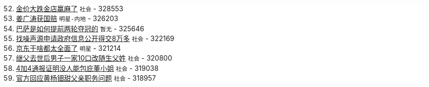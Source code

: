 52. [金价大跌金店赢麻了](https://m.weibo.cn/search?containerid=100103type%3D1%26t%3D10%26q%3D%23%E9%87%91%E4%BB%B7%E5%A4%A7%E8%B7%8C%E9%87%91%E5%BA%97%E8%B5%A2%E9%BA%BB%E4%BA%86%23&stream_entry_id=31&isnewpage=1&extparam=seat%3D1%26flag%3D1%26q%3D%2523%25E9%2587%2591%25E4%25BB%25B7%25E5%25A4%25A7%25E8%25B7%258C%25E9%2587%2591%25E5%25BA%2597%25E8%25B5%25A2%25E9%25BA%25BB%25E4%25BA%2586%2523%26filter_type%3Drealtimehot%26c_type%3D31%26pos%3D22%26cate%3D5001%26dgr%3D0%26realpos%3D21%26stream_entry_id%3D31%26band_rank%3D21%26lcate%3D5001%26display_time%3D1747377518%26pre_seqid%3D17473775181570414504479) `社会` - 328553
53. [姜广涛获国赔](https://m.weibo.cn/search?containerid=100103type%3D1%26t%3D10%26q%3D%23%E5%A7%9C%E5%B9%BF%E6%B6%9B%E8%8E%B7%E5%9B%BD%E8%B5%94%23&stream_entry_id=31&isnewpage=1&extparam=seat%3D1%26lcate%3D5001%26band_rank%3D7%26filter_type%3Drealtimehot%26c_type%3D31%26dgr%3D0%26pos%3D8%26cate%3D5001%26flag%3D1%26stream_entry_id%3D31%26q%3D%2523%25E5%25A7%259C%25E5%25B9%25BF%25E6%25B6%259B%25E8%258E%25B7%25E5%259B%25BD%25E8%25B5%2594%2523%26realpos%3D7%26display_time%3D1747326924%26pre_seqid%3D174732692487503286080139) `明星-内地` - 326203
54. [巴萨是如何提前两轮夺冠的](https://m.weibo.cn/search?containerid=100103type%3D1%26t%3D10%26q%3D%E5%B7%B4%E8%90%A8%E6%98%AF%E5%A6%82%E4%BD%95%E6%8F%90%E5%89%8D%E4%B8%A4%E8%BD%AE%E5%A4%BA%E5%86%A0%E7%9A%84&stream_entry_id=31&isnewpage=1&extparam=seat%3D1%26cate%3D5001%26realpos%3D19%26lcate%3D5001%26stream_entry_id%3D31%26band_rank%3D19%26q%3D%25E5%25B7%25B4%25E8%2590%25A8%25E6%2598%25AF%25E5%25A6%2582%25E4%25BD%2595%25E6%258F%2590%25E5%2589%258D%25E4%25B8%25A4%25E8%25BD%25AE%25E5%25A4%25BA%25E5%2586%25A0%25E7%259A%2584%26is_ai_ask%3D1%26dgr%3D0%26filter_type%3Drealtimehot%26c_type%3D31%26pos%3D19%26flag%3D1%26display_time%3D1747367309%26pre_seqid%3D174736730918204163714104) `暂无` - 325646
55. [找噪声源申请政府信息公开得交8万多](https://m.weibo.cn/search?containerid=100103type%3D1%26t%3D10%26q%3D%23%E6%89%BE%E5%99%AA%E5%A3%B0%E6%BA%90%E7%94%B3%E8%AF%B7%E6%94%BF%E5%BA%9C%E4%BF%A1%E6%81%AF%E5%85%AC%E5%BC%80%E5%BE%97%E4%BA%A48%E4%B8%87%E5%A4%9A%23&stream_entry_id=31&isnewpage=1&extparam=seat%3D1%26cate%3D5001%26realpos%3D20%26lcate%3D5001%26stream_entry_id%3D31%26band_rank%3D20%26q%3D%2523%25E6%2589%25BE%25E5%2599%25AA%25E5%25A3%25B0%25E6%25BA%2590%25E7%2594%25B3%25E8%25AF%25B7%25E6%2594%25BF%25E5%25BA%259C%25E4%25BF%25A1%25E6%2581%25AF%25E5%2585%25AC%25E5%25BC%2580%25E5%25BE%2597%25E4%25BA%25A48%25E4%25B8%2587%25E5%25A4%259A%2523%26dgr%3D0%26filter_type%3Drealtimehot%26c_type%3D31%26pos%3D20%26flag%3D1%26display_time%3D1747367309%26pre_seqid%3D174736730918204163714104) `社会` - 322169
56. [京东干啥都太全面了](https://m.weibo.cn/search?containerid=100103type%3D1%26t%3D10%26q%3D%23%E4%BA%AC%E4%B8%9C%E5%B9%B2%E5%95%A5%E9%83%BD%E5%A4%AA%E5%85%A8%E9%9D%A2%E4%BA%86%23&stream_entry_id=31&isnewpage=1&extparam=seat%3D1%26cate%3D5001%26realpos%3D21%26lcate%3D5001%26stream_entry_id%3D31%26band_rank%3D21%26q%3D%2523%25E4%25BA%25AC%25E4%25B8%259C%25E5%25B9%25B2%25E5%2595%25A5%25E9%2583%25BD%25E5%25A4%25AA%25E5%2585%25A8%25E9%259D%25A2%25E4%25BA%2586%2523%26dgr%3D0%26filter_type%3Drealtimehot%26c_type%3D31%26pos%3D21%26flag%3D1%26display_time%3D1747367309%26pre_seqid%3D174736730918204163714104) `明星` - 321214
57. [继父去世后男子一家10口改随生父姓](https://m.weibo.cn/search?containerid=100103type%3D1%26t%3D10%26q%3D%23%E7%BB%A7%E7%88%B6%E5%8E%BB%E4%B8%96%E5%90%8E%E7%94%B7%E5%AD%90%E4%B8%80%E5%AE%B610%E5%8F%A3%E6%94%B9%E9%9A%8F%E7%94%9F%E7%88%B6%E5%A7%93%23&stream_entry_id=31&isnewpage=1&extparam=seat%3D1%26cate%3D5001%26realpos%3D22%26lcate%3D5001%26stream_entry_id%3D31%26band_rank%3D22%26q%3D%2523%25E7%25BB%25A7%25E7%2588%25B6%25E5%258E%25BB%25E4%25B8%2596%25E5%2590%258E%25E7%2594%25B7%25E5%25AD%2590%25E4%25B8%2580%25E5%25AE%25B610%25E5%258F%25A3%25E6%2594%25B9%25E9%259A%258F%25E7%2594%259F%25E7%2588%25B6%25E5%25A7%2593%2523%26dgr%3D0%26filter_type%3Drealtimehot%26c_type%3D31%26pos%3D22%26flag%3D1%26display_time%3D1747367309%26pre_seqid%3D174736730918204163714104) `社会` - 320800
58. [4加4通报证明没人能包庇董小姐](https://m.weibo.cn/search?containerid=100103type%3D1%26t%3D10%26q%3D%234%E5%8A%A04%E9%80%9A%E6%8A%A5%E8%AF%81%E6%98%8E%E6%B2%A1%E4%BA%BA%E8%83%BD%E5%8C%85%E5%BA%87%E8%91%A3%E5%B0%8F%E5%A7%90%23&stream_entry_id=31&isnewpage=1&extparam=seat%3D1%26lcate%3D5001%26band_rank%3D9%26filter_type%3Drealtimehot%26c_type%3D31%26dgr%3D0%26pos%3D10%26cate%3D5001%26flag%3D1%26stream_entry_id%3D31%26q%3D%25234%25E5%258A%25A04%25E9%2580%259A%25E6%258A%25A5%25E8%25AF%2581%25E6%2598%258E%25E6%25B2%25A1%25E4%25BA%25BA%25E8%2583%25BD%25E5%258C%2585%25E5%25BA%2587%25E8%2591%25A3%25E5%25B0%258F%25E5%25A7%2590%2523%26realpos%3D9%26display_time%3D1747326924%26pre_seqid%3D174732692487503286080139) `社会` - 319038
59. [官方回应黄杨钿甜父亲职务问题](https://m.weibo.cn/search?containerid=100103type%3D1%26t%3D10%26q%3D%23%E5%AE%98%E6%96%B9%E5%9B%9E%E5%BA%94%E9%BB%84%E6%9D%A8%E9%92%BF%E7%94%9C%E7%88%B6%E4%BA%B2%E8%81%8C%E5%8A%A1%E9%97%AE%E9%A2%98%23&stream_entry_id=31&isnewpage=1&extparam=seat%3D1%26realpos%3D16%26dgr%3D0%26c_type%3D31%26cate%3D5001%26filter_type%3Drealtimehot%26flag%3D1%26stream_entry_id%3D31%26band_rank%3D16%26lcate%3D5001%26pos%3D16%26q%3D%2523%25E5%25AE%2598%25E6%2596%25B9%25E5%259B%259E%25E5%25BA%2594%25E9%25BB%2584%25E6%259D%25A8%25E9%2592%25BF%25E7%2594%259C%25E7%2588%25B6%25E4%25BA%25B2%25E8%2581%258C%25E5%258A%25A1%25E9%2597%25AE%25E9%25A2%2598%2523%26display_time%3D1747370024%26pre_seqid%3D17473700239880328312178) `社会` - 318957